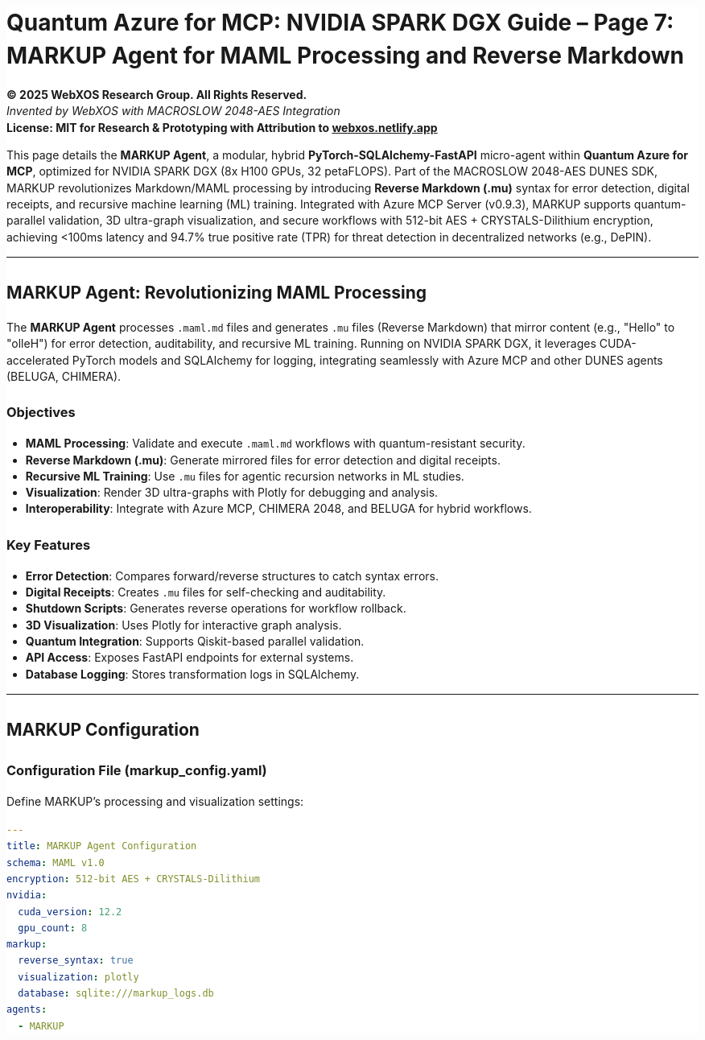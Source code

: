 # Quantum Azure for MCP: NVIDIA SPARK DGX Guide – Page 7: MARKUP Agent for MAML Processing and Reverse Markdown

**© 2025 WebXOS Research Group. All Rights Reserved.**  
*Invented by WebXOS with MACROSLOW 2048-AES Integration*  
**License: MIT for Research & Prototyping with Attribution to [webxos.netlify.app](https://webxos.netlify.app)**  

This page details the **MARKUP Agent**, a modular, hybrid **PyTorch-SQLAlchemy-FastAPI** micro-agent within **Quantum Azure for MCP**, optimized for NVIDIA SPARK DGX (8x H100 GPUs, 32 petaFLOPS). Part of the MACROSLOW 2048-AES DUNES SDK, MARKUP revolutionizes Markdown/MAML processing by introducing **Reverse Markdown (.mu)** syntax for error detection, digital receipts, and recursive machine learning (ML) training. Integrated with Azure MCP Server (v0.9.3), MARKUP supports quantum-parallel validation, 3D ultra-graph visualization, and secure workflows with 512-bit AES + CRYSTALS-Dilithium encryption, achieving <100ms latency and 94.7% true positive rate (TPR) for threat detection in decentralized networks (e.g., DePIN).

---

## MARKUP Agent: Revolutionizing MAML Processing

The **MARKUP Agent** processes `.maml.md` files and generates `.mu` files (Reverse Markdown) that mirror content (e.g., "Hello" to "olleH") for error detection, auditability, and recursive ML training. Running on NVIDIA SPARK DGX, it leverages CUDA-accelerated PyTorch models and SQLAlchemy for logging, integrating seamlessly with Azure MCP and other DUNES agents (BELUGA, CHIMERA).

### Objectives
- **MAML Processing**: Validate and execute `.maml.md` workflows with quantum-resistant security.
- **Reverse Markdown (.mu)**: Generate mirrored files for error detection and digital receipts.
- **Recursive ML Training**: Use `.mu` files for agentic recursion networks in ML studies.
- **Visualization**: Render 3D ultra-graphs with Plotly for debugging and analysis.
- **Interoperability**: Integrate with Azure MCP, CHIMERA 2048, and BELUGA for hybrid workflows.

### Key Features
- **Error Detection**: Compares forward/reverse structures to catch syntax errors.
- **Digital Receipts**: Creates `.mu` files for self-checking and auditability.
- **Shutdown Scripts**: Generates reverse operations for workflow rollback.
- **3D Visualization**: Uses Plotly for interactive graph analysis.
- **Quantum Integration**: Supports Qiskit-based parallel validation.
- **API Access**: Exposes FastAPI endpoints for external systems.
- **Database Logging**: Stores transformation logs in SQLAlchemy.

---

## MARKUP Configuration

### Configuration File (markup_config.yaml)
Define MARKUP’s processing and visualization settings:
```yaml
---
title: MARKUP Agent Configuration
schema: MAML v1.0
encryption: 512-bit AES + CRYSTALS-Dilithium
nvidia:
  cuda_version: 12.2
  gpu_count: 8
markup:
  reverse_syntax: true
  visualization: plotly
  database: sqlite:///markup_logs.db
agents:
  - MARKUP
```